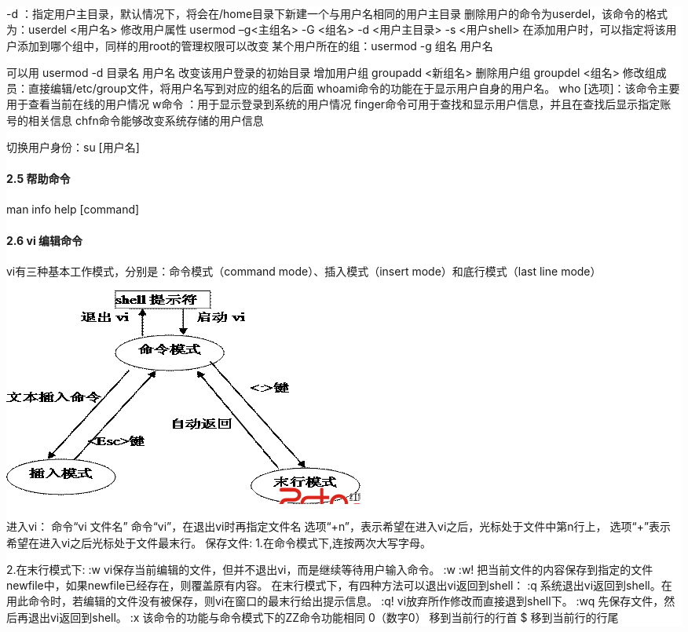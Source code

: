 -d <dirName>：指定用户主目录，默认情况下，将会在/home目录下新建一个与用户名相同的用户主目录
删除用户的命令为userdel，该命令的格式为：userdel <用户名>
修改用户属性
usermod –g<主组名> -G <组名> -d <用户主目录> -s <用户shell>
在添加用户时，可以指定将该用户添加到哪个组中，同样的用root的管理权限可以改变 某个用户所在的组：usermod -g 组名 用户名
 
可以用 usermod -d 目录名 用户名 改变该用户登录的初始目录 
增加用户组
groupadd <新组名>
删除用户组
  groupdel <组名>
修改组成员：直接编辑/etc/group文件，将用户名写到对应的组名的后面
whoami命令的功能在于显示用户自身的用户名。
who [选项]：该命令主要用于查看当前在线的用户情况
w命令 ：用于显示登录到系统的用户情况
finger命令可用于查找和显示用户信息，并且在查找后显示指定账号的相关信息
chfn命令能够改变系统存储的用户信息
 
 切换用户身份：su [用户名]
#### 2.5 帮助命令
man  <command> info <command> help [command]
#### 2.6 vi 编辑命令
vi有三种基本工作模式，分别是：命令模式（command mode）、插入模式（insert mode）和底行模式（last line mode）
 
![](/images/linux_base/p2.png)
 
进入vi：
命令“vi 文件名”
命令“vi”，在退出vi时再指定文件名
选项“+n”，表示希望在进入vi之后，光标处于文件中第n行上，
选项“+”表示希望在进入vi之后光标处于文件最末行。
保存文件:
1.在命令模式下,连按两次大写字母<Z>。
 
2.在末行模式下:
 :w vi保存当前编辑的文件，但并不退出vi，而是继续等待用户输入命令。 :w <newfile>
 :w! <newfile>  把当前文件的内容保存到指定的文件newfile中，如果newfile已经存在，则覆盖原有内容。
在末行模式下，有四种方法可以退出vi返回到shell：
 :q 系统退出vi返回到shell。在用此命令时，若编辑的文件没有被保存，则vi在窗口的最末行给出提示信息。
 :q!  vi放弃所作修改而直接退到shell下。
 :wq 先保存文件，然后再退出vi返回到shell。
 :x  该命令的功能与命令模式下的ZZ命令功能相同
0（数字0） 移到当前行的行首
$  移到当前行的行尾
 